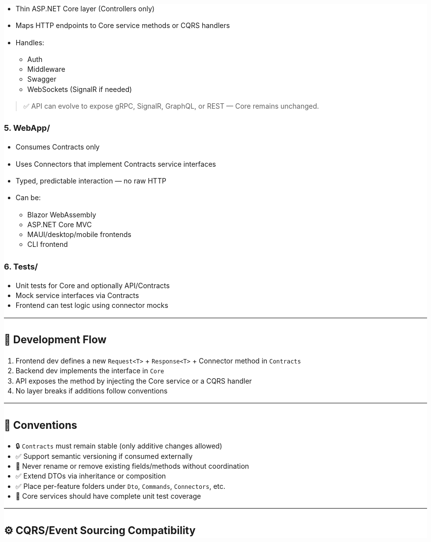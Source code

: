 * Thin ASP.NET Core layer (Controllers only)
* Maps HTTP endpoints to Core service methods or CQRS handlers
* Handles:

  * Auth
  * Middleware
  * Swagger
  * WebSockets (SignalR if needed)

> ✅ API can evolve to expose gRPC, SignalR, GraphQL, or REST — Core remains unchanged.

### 5. **WebApp/**

* Consumes Contracts only
* Uses Connectors that implement Contracts service interfaces
* Typed, predictable interaction — no raw HTTP
* Can be:

  * Blazor WebAssembly
  * ASP.NET Core MVC
  * MAUI/desktop/mobile frontends
  * CLI frontend

### 6. **Tests/**

* Unit tests for Core and optionally API/Contracts
* Mock service interfaces via Contracts
* Frontend can test logic using connector mocks

---

## 🔄 Development Flow

1. Frontend dev defines a new `Request<T>` + `Response<T>` + Connector method in `Contracts`
2. Backend dev implements the interface in `Core`
3. API exposes the method by injecting the Core service or a CQRS handler
4. No layer breaks if additions follow conventions

---

## 📌 Conventions

* 🔒 `Contracts` must remain stable (only additive changes allowed)
* ✅ Support semantic versioning if consumed externally
* 🚫 Never rename or remove existing fields/methods without coordination
* ✅ Extend DTOs via inheritance or composition
* ✅ Place per-feature folders under `Dto`, `Commands`, `Connectors`, etc.
* 🧪 Core services should have complete unit test coverage

---

## ⚙️ CQRS/Event Sourcing Compatibility
